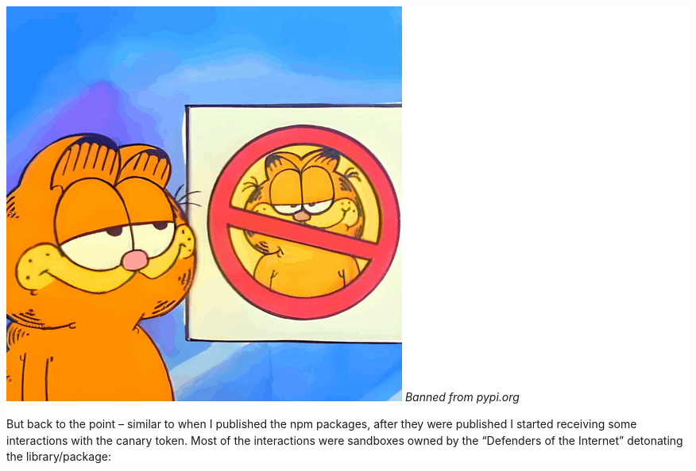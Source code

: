 ![Garfield banned](../assets/img/posts/depscanner/depscanner-banned.png)
_Banned from pypi.org_

But back to the point – similar to when I published the npm packages, after they were published I started receiving some interactions with the canary token. Most of the interactions were sandboxes owned by the “Defenders of the Internet” detonating the library/package:

